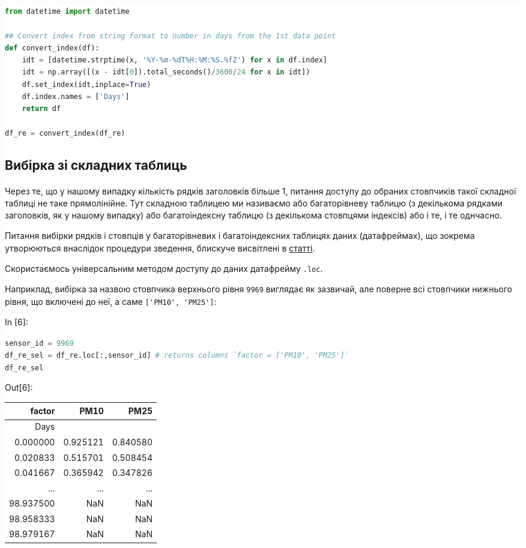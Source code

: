 ```python
from datetime import datetime

## Convert index from string format to number in days from the 1st data point
def convert_index(df):
    idt = [datetime.strptime(x, '%Y-%m-%dT%H:%M:%S.%fZ') for x in df.index]
    idt = np.array([(x - idt[0]).total_seconds()/3600/24 for x in idt])
    df.set_index(idt,inplace=True)
    df.index.names = ['Days']
    return df

df_re = convert_index(df_re)
```

## Вибірка зі складних таблиць

Через те, що у нашому випадку кількість рядків заголовків більше 1, питання доступу до обраних стовпчиків такої складної таблиці не таке прямолінійне. Тут складною таблицею ми називаємо або багаторівневу таблицю (з декількома рядками заголовків, як у нашому випадку) або багатоіндексну таблицю (з декількома стовпцями індексів) або і те, і те однчасно.

Питання вибірки рядків і стовпців у багаторівневих і багатоіндексних таблицях даних (датафреймах), що зокрема утворюються внаслідок процедури зведення, блискуче висвітлені в [статті](https://towardsdatascience.com/accessing-data-in-a-multiindex-dataframe-in-pandas-569e8767201d).

Скористаємось універсальним методом доступу до даних датафрейму `.loc`.

Наприклад, вибірка за назвою стовпчика верхнього рівня `9969` виглядає як зазвичай, але поверне всі стовпчики нижнього рівня, що включені до неї, а саме `['PM10', 'PM25']`:

In [6]:

```python
sensor_id = 9969
df_re_sel = df_re.loc[:,sensor_id] # returns columns `factor = ['PM10', 'PM25']`
df_re_sel
```

Out[6]:

|    factor |     PM10 |     PM25 |
| --------: | -------: | -------: |
|      Days |          |          |
|  0.000000 | 0.925121 | 0.840580 |
|  0.020833 | 0.515701 | 0.508454 |
|  0.041667 | 0.365942 | 0.347826 |
|       ... |      ... |      ... |
| 98.937500 |      NaN |      NaN |
| 98.958333 |      NaN |      NaN |
| 98.979167 |      NaN |      NaN |
